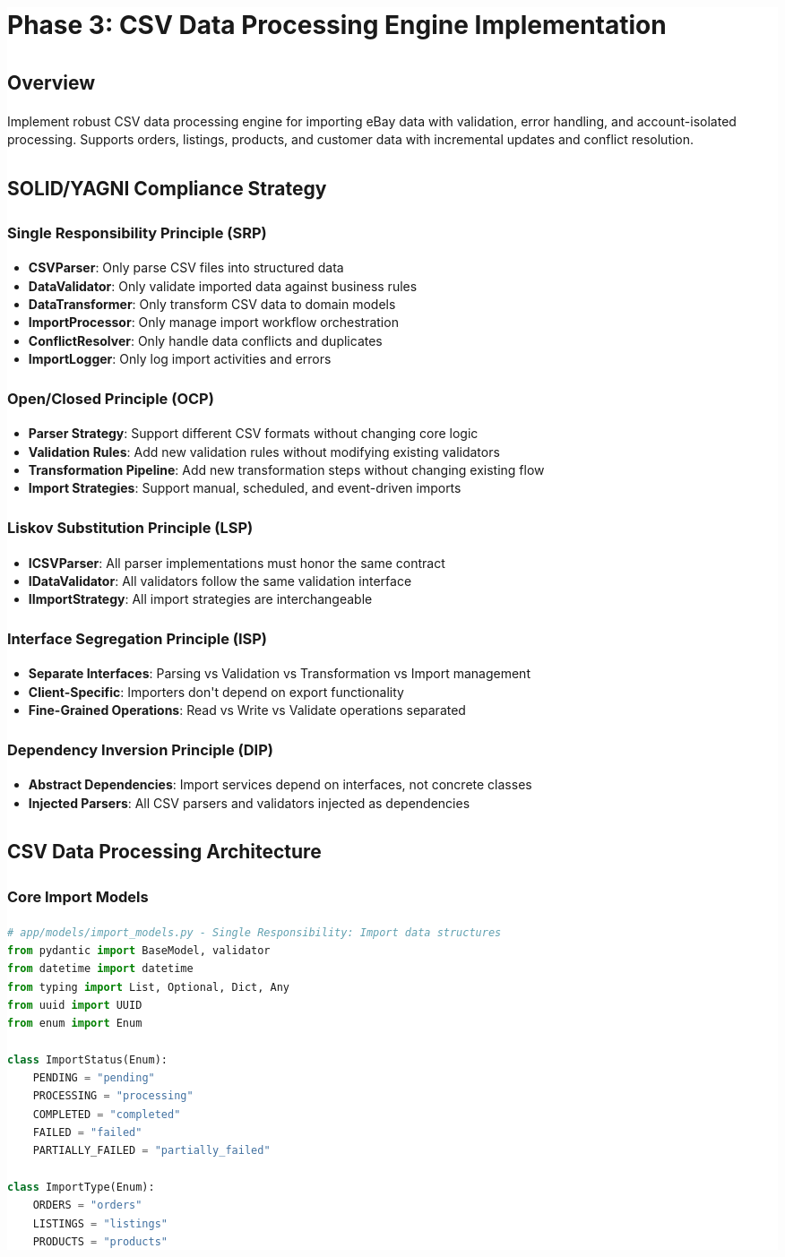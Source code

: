 # Phase 3: CSV Data Processing Engine Implementation

## Overview
Implement robust CSV data processing engine for importing eBay data with validation, error handling, and account-isolated processing. Supports orders, listings, products, and customer data with incremental updates and conflict resolution.

## SOLID/YAGNI Compliance Strategy

### Single Responsibility Principle (SRP)
- **CSVParser**: Only parse CSV files into structured data
- **DataValidator**: Only validate imported data against business rules
- **DataTransformer**: Only transform CSV data to domain models
- **ImportProcessor**: Only manage import workflow orchestration
- **ConflictResolver**: Only handle data conflicts and duplicates
- **ImportLogger**: Only log import activities and errors

### Open/Closed Principle (OCP)
- **Parser Strategy**: Support different CSV formats without changing core logic
- **Validation Rules**: Add new validation rules without modifying existing validators
- **Transformation Pipeline**: Add new transformation steps without changing existing flow
- **Import Strategies**: Support manual, scheduled, and event-driven imports

### Liskov Substitution Principle (LSP)
- **ICSVParser**: All parser implementations must honor the same contract
- **IDataValidator**: All validators follow the same validation interface
- **IImportStrategy**: All import strategies are interchangeable

### Interface Segregation Principle (ISP)
- **Separate Interfaces**: Parsing vs Validation vs Transformation vs Import management
- **Client-Specific**: Importers don't depend on export functionality
- **Fine-Grained Operations**: Read vs Write vs Validate operations separated

### Dependency Inversion Principle (DIP)
- **Abstract Dependencies**: Import services depend on interfaces, not concrete classes
- **Injected Parsers**: All CSV parsers and validators injected as dependencies

## CSV Data Processing Architecture

### Core Import Models
```python
# app/models/import_models.py - Single Responsibility: Import data structures
from pydantic import BaseModel, validator
from datetime import datetime
from typing import List, Optional, Dict, Any
from uuid import UUID
from enum import Enum

class ImportStatus(Enum):
    PENDING = "pending"
    PROCESSING = "processing" 
    COMPLETED = "completed"
    FAILED = "failed"
    PARTIALLY_FAILED = "partially_failed"

class ImportType(Enum):
    ORDERS = "orders"
    LISTINGS = "listings"
    PRODUCTS = "products"
```